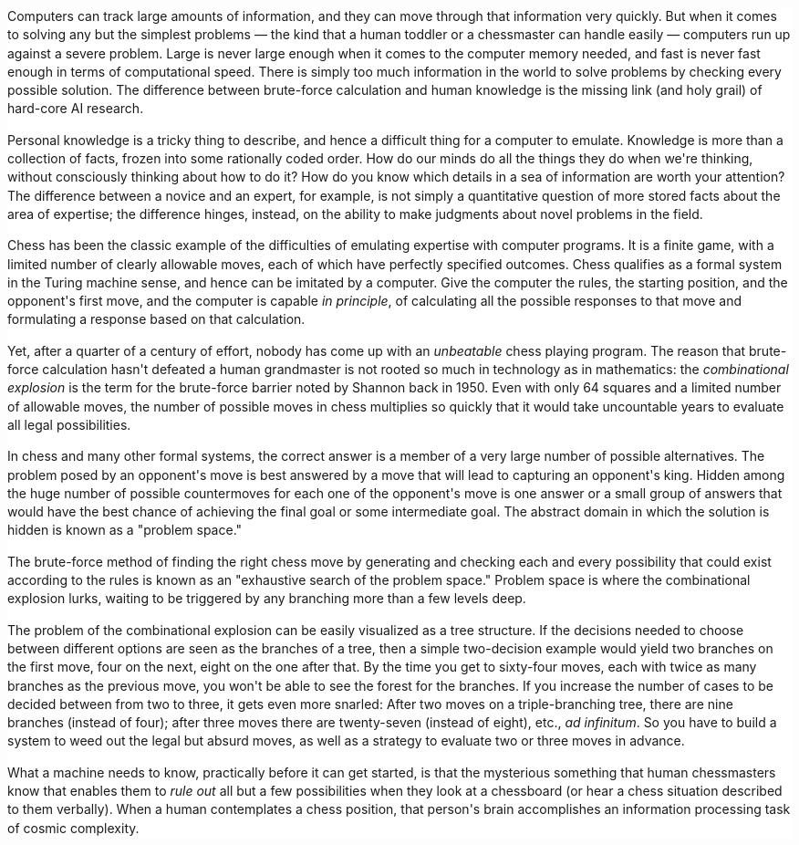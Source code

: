 Computers can track large amounts of information, and they can move through that information very quickly. But when it comes to solving any but the simplest problems — the kind that a human toddler or a chessmaster can handle easily — computers run up against a severe problem. Large is never large enough when it comes to the computer memory needed, and fast is never fast enough in terms of computational speed. There is simply too much information in the world to solve problems by checking every possible solution. The difference between brute-force calculation and human knowledge is the missing link (and holy grail) of hard-core AI research.
 
 Personal knowledge is a tricky thing to describe, and hence a difficult thing for a computer to emulate. Knowledge is more than a collection of facts, frozen into some rationally coded order. How do our minds do all the things they do when we're thinking, without consciously thinking about how to do it? How do you know which details in a sea of information are worth your attention? The difference between a novice and an expert, for example, is not simply a quantitative question of more stored facts about the area of expertise; the difference hinges, instead, on the ability to make judgments about novel problems in the field.
 
 Chess has been the classic example of the difficulties of emulating expertise with computer programs. It is a finite game, with a limited number of clearly allowable moves, each of which have perfectly specified outcomes. Chess qualifies as a formal system in the Turing machine sense, and hence can be imitated by a computer. Give the computer the rules, the starting position, and the opponent's first move, and the computer is capable _in principle_, of calculating all the possible responses to that move and formulating a response based on that calculation.
 
 Yet, after a quarter of a century of effort, nobody has come up with an _unbeatable_ chess playing program. The reason that brute-force calculation hasn't defeated a human grandmaster is not rooted so much in technology as in mathematics: the _combinational explosion_ is the term for the brute-force barrier noted by Shannon back in 1950. Even with only 64 squares and a limited number of allowable moves, the number of possible moves in chess multiplies so quickly that it would take uncountable years to evaluate all legal possibilities.
 
 In chess and many other formal systems, the correct answer is a member of a very large number of possible alternatives. The problem posed by an opponent's move is best answered by a move that will lead to capturing an opponent's king. Hidden among the huge number of possible countermoves for each one of the opponent's move is one answer or a small group of answers that would have the best chance of achieving the final goal or some intermediate goal. The abstract domain in which the solution is hidden is known as a "problem space."
 
 The brute-force method of finding the right chess move by generating and checking each and every possibility that could exist according to the rules is known as an "exhaustive search of the problem space." Problem space is where the combinational explosion lurks, waiting to be triggered by any branching more than a few levels deep.
 
 The problem of the combinational explosion can be easily visualized as a tree structure. If the decisions needed to choose between different options are seen as the branches of a tree, then a simple two-decision example would yield two branches on the first move, four on the next, eight on the one after that. By the time you get to sixty-four moves, each with twice as many branches as the previous move, you won't be able to see the forest for the branches. If you increase the number of cases to be decided between from two to three, it gets even more snarled: After two moves on a triple-branching tree, there are nine branches (instead of four); after three moves there are twenty-seven (instead of eight), etc., _ad infinitum_. So you have to build a system to weed out the legal but absurd moves, as well as a strategy to evaluate two or three moves in advance.
 
 What a machine needs to know, practically before it can get started, is that the mysterious something that human chessmasters know that enables them to _rule out_ all but a few possibilities when they look at a chessboard (or hear a chess situation described to them verbally). When a human contemplates a chess position, that person's brain accomplishes an information processing task of cosmic complexity.
 